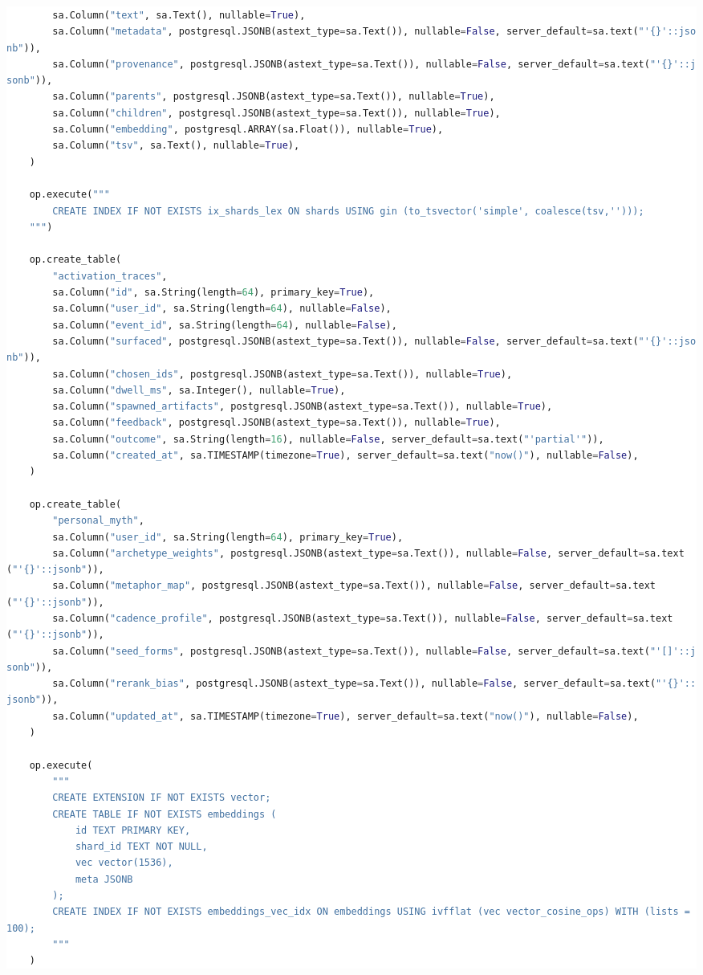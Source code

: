 ```python
        sa.Column("text", sa.Text(), nullable=True),
        sa.Column("metadata", postgresql.JSONB(astext_type=sa.Text()), nullable=False, server_default=sa.text("'{}'::jsonb")),
        sa.Column("provenance", postgresql.JSONB(astext_type=sa.Text()), nullable=False, server_default=sa.text("'{}'::jsonb")),
        sa.Column("parents", postgresql.JSONB(astext_type=sa.Text()), nullable=True),
        sa.Column("children", postgresql.JSONB(astext_type=sa.Text()), nullable=True),
        sa.Column("embedding", postgresql.ARRAY(sa.Float()), nullable=True),
        sa.Column("tsv", sa.Text(), nullable=True),
    )

    op.execute("""
        CREATE INDEX IF NOT EXISTS ix_shards_lex ON shards USING gin (to_tsvector('simple', coalesce(tsv,'')));
    """)

    op.create_table(
        "activation_traces",
        sa.Column("id", sa.String(length=64), primary_key=True),
        sa.Column("user_id", sa.String(length=64), nullable=False),
        sa.Column("event_id", sa.String(length=64), nullable=False),
        sa.Column("surfaced", postgresql.JSONB(astext_type=sa.Text()), nullable=False, server_default=sa.text("'{}'::jsonb")),
        sa.Column("chosen_ids", postgresql.JSONB(astext_type=sa.Text()), nullable=True),
        sa.Column("dwell_ms", sa.Integer(), nullable=True),
        sa.Column("spawned_artifacts", postgresql.JSONB(astext_type=sa.Text()), nullable=True),
        sa.Column("feedback", postgresql.JSONB(astext_type=sa.Text()), nullable=True),
        sa.Column("outcome", sa.String(length=16), nullable=False, server_default=sa.text("'partial'")),
        sa.Column("created_at", sa.TIMESTAMP(timezone=True), server_default=sa.text("now()"), nullable=False),
    )

    op.create_table(
        "personal_myth",
        sa.Column("user_id", sa.String(length=64), primary_key=True),
        sa.Column("archetype_weights", postgresql.JSONB(astext_type=sa.Text()), nullable=False, server_default=sa.text("'{}'::jsonb")),
        sa.Column("metaphor_map", postgresql.JSONB(astext_type=sa.Text()), nullable=False, server_default=sa.text("'{}'::jsonb")),
        sa.Column("cadence_profile", postgresql.JSONB(astext_type=sa.Text()), nullable=False, server_default=sa.text("'{}'::jsonb")),
        sa.Column("seed_forms", postgresql.JSONB(astext_type=sa.Text()), nullable=False, server_default=sa.text("'[]'::jsonb")),
        sa.Column("rerank_bias", postgresql.JSONB(astext_type=sa.Text()), nullable=False, server_default=sa.text("'{}'::jsonb")),
        sa.Column("updated_at", sa.TIMESTAMP(timezone=True), server_default=sa.text("now()"), nullable=False),
    )

    op.execute(
        """
        CREATE EXTENSION IF NOT EXISTS vector;
        CREATE TABLE IF NOT EXISTS embeddings (
            id TEXT PRIMARY KEY,
            shard_id TEXT NOT NULL,
            vec vector(1536),
            meta JSONB
        );
        CREATE INDEX IF NOT EXISTS embeddings_vec_idx ON embeddings USING ivfflat (vec vector_cosine_ops) WITH (lists = 100);
        """
    )
```